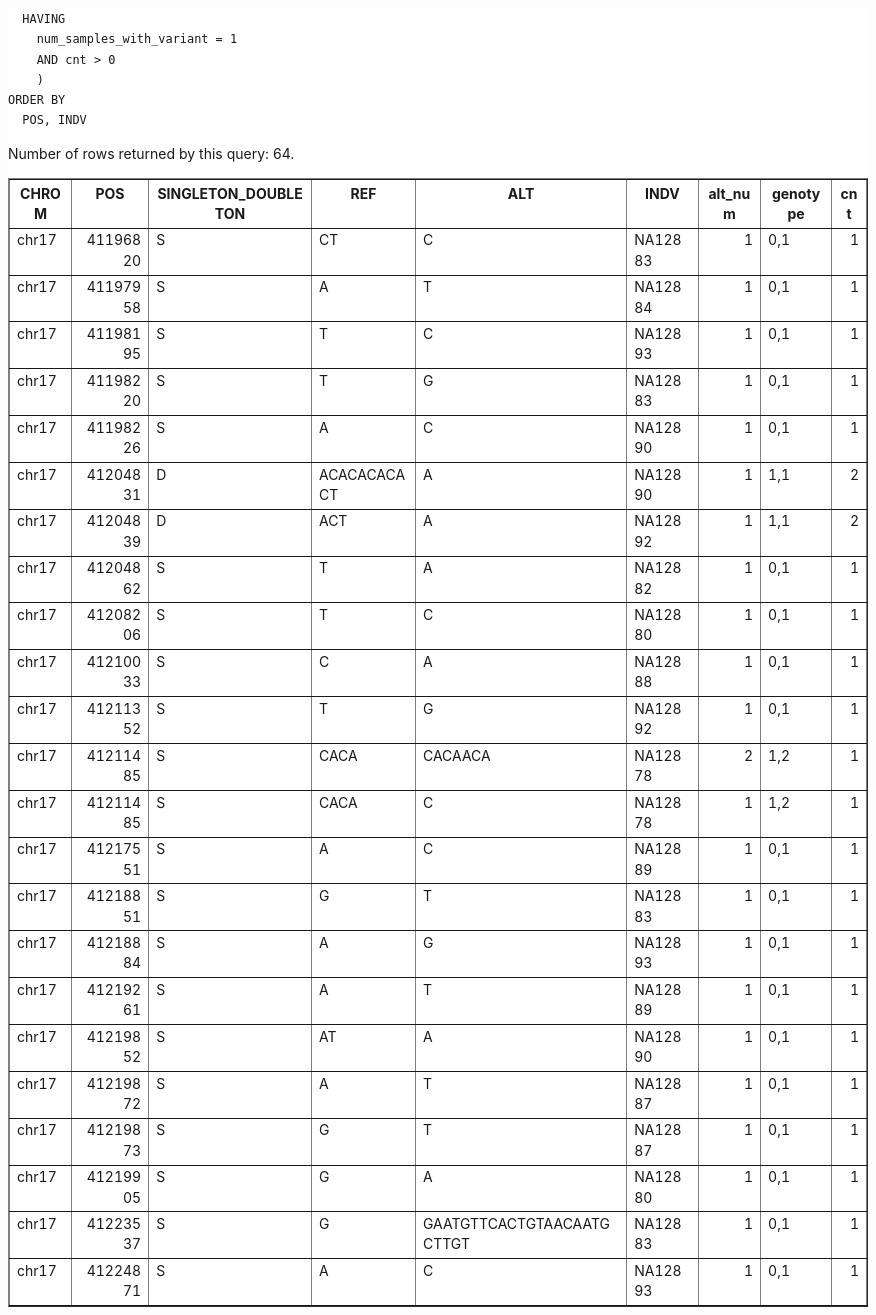 ```
  HAVING
    num_samples_with_variant = 1
    AND cnt > 0
    )
ORDER BY
  POS, INDV
```
Number of rows returned by this query: 64.



<table border=1>
<tr> <th> CHROM </th> <th> POS </th> <th> SINGLETON_DOUBLETON </th> <th> REF </th> <th> ALT </th> <th> INDV </th> <th> alt_num </th> <th> genotype </th> <th> cnt </th>  </tr>
  <tr> <td> chr17 </td> <td align="right"> 41196820 </td> <td> S </td> <td> CT </td> <td> C </td> <td> NA12883 </td> <td align="right">   1 </td> <td> 0,1 </td> <td align="right">   1 </td> </tr>
  <tr> <td> chr17 </td> <td align="right"> 41197958 </td> <td> S </td> <td> A </td> <td> T </td> <td> NA12884 </td> <td align="right">   1 </td> <td> 0,1 </td> <td align="right">   1 </td> </tr>
  <tr> <td> chr17 </td> <td align="right"> 41198195 </td> <td> S </td> <td> T </td> <td> C </td> <td> NA12893 </td> <td align="right">   1 </td> <td> 0,1 </td> <td align="right">   1 </td> </tr>
  <tr> <td> chr17 </td> <td align="right"> 41198220 </td> <td> S </td> <td> T </td> <td> G </td> <td> NA12883 </td> <td align="right">   1 </td> <td> 0,1 </td> <td align="right">   1 </td> </tr>
  <tr> <td> chr17 </td> <td align="right"> 41198226 </td> <td> S </td> <td> A </td> <td> C </td> <td> NA12890 </td> <td align="right">   1 </td> <td> 0,1 </td> <td align="right">   1 </td> </tr>
  <tr> <td> chr17 </td> <td align="right"> 41204831 </td> <td> D </td> <td> ACACACACACT </td> <td> A </td> <td> NA12890 </td> <td align="right">   1 </td> <td> 1,1 </td> <td align="right">   2 </td> </tr>
  <tr> <td> chr17 </td> <td align="right"> 41204839 </td> <td> D </td> <td> ACT </td> <td> A </td> <td> NA12892 </td> <td align="right">   1 </td> <td> 1,1 </td> <td align="right">   2 </td> </tr>
  <tr> <td> chr17 </td> <td align="right"> 41204862 </td> <td> S </td> <td> T </td> <td> A </td> <td> NA12882 </td> <td align="right">   1 </td> <td> 0,1 </td> <td align="right">   1 </td> </tr>
  <tr> <td> chr17 </td> <td align="right"> 41208206 </td> <td> S </td> <td> T </td> <td> C </td> <td> NA12880 </td> <td align="right">   1 </td> <td> 0,1 </td> <td align="right">   1 </td> </tr>
  <tr> <td> chr17 </td> <td align="right"> 41210033 </td> <td> S </td> <td> C </td> <td> A </td> <td> NA12888 </td> <td align="right">   1 </td> <td> 0,1 </td> <td align="right">   1 </td> </tr>
  <tr> <td> chr17 </td> <td align="right"> 41211352 </td> <td> S </td> <td> T </td> <td> G </td> <td> NA12892 </td> <td align="right">   1 </td> <td> 0,1 </td> <td align="right">   1 </td> </tr>
  <tr> <td> chr17 </td> <td align="right"> 41211485 </td> <td> S </td> <td> CACA </td> <td> CACAACA </td> <td> NA12878 </td> <td align="right">   2 </td> <td> 1,2 </td> <td align="right">   1 </td> </tr>
  <tr> <td> chr17 </td> <td align="right"> 41211485 </td> <td> S </td> <td> CACA </td> <td> C </td> <td> NA12878 </td> <td align="right">   1 </td> <td> 1,2 </td> <td align="right">   1 </td> </tr>
  <tr> <td> chr17 </td> <td align="right"> 41217551 </td> <td> S </td> <td> A </td> <td> C </td> <td> NA12889 </td> <td align="right">   1 </td> <td> 0,1 </td> <td align="right">   1 </td> </tr>
  <tr> <td> chr17 </td> <td align="right"> 41218851 </td> <td> S </td> <td> G </td> <td> T </td> <td> NA12883 </td> <td align="right">   1 </td> <td> 0,1 </td> <td align="right">   1 </td> </tr>
  <tr> <td> chr17 </td> <td align="right"> 41218884 </td> <td> S </td> <td> A </td> <td> G </td> <td> NA12893 </td> <td align="right">   1 </td> <td> 0,1 </td> <td align="right">   1 </td> </tr>
  <tr> <td> chr17 </td> <td align="right"> 41219261 </td> <td> S </td> <td> A </td> <td> T </td> <td> NA12889 </td> <td align="right">   1 </td> <td> 0,1 </td> <td align="right">   1 </td> </tr>
  <tr> <td> chr17 </td> <td align="right"> 41219852 </td> <td> S </td> <td> AT </td> <td> A </td> <td> NA12890 </td> <td align="right">   1 </td> <td> 0,1 </td> <td align="right">   1 </td> </tr>
  <tr> <td> chr17 </td> <td align="right"> 41219872 </td> <td> S </td> <td> A </td> <td> T </td> <td> NA12887 </td> <td align="right">   1 </td> <td> 0,1 </td> <td align="right">   1 </td> </tr>
  <tr> <td> chr17 </td> <td align="right"> 41219873 </td> <td> S </td> <td> G </td> <td> T </td> <td> NA12887 </td> <td align="right">   1 </td> <td> 0,1 </td> <td align="right">   1 </td> </tr>
  <tr> <td> chr17 </td> <td align="right"> 41219905 </td> <td> S </td> <td> G </td> <td> A </td> <td> NA12880 </td> <td align="right">   1 </td> <td> 0,1 </td> <td align="right">   1 </td> </tr>
  <tr> <td> chr17 </td> <td align="right"> 41223537 </td> <td> S </td> <td> G </td> <td> GAATGTTCACTGTAACAATGCTTGT </td> <td> NA12883 </td> <td align="right">   1 </td> <td> 0,1 </td> <td align="right">   1 </td> </tr>
  <tr> <td> chr17 </td> <td align="right"> 41224871 </td> <td> S </td> <td> A </td> <td> C </td> <td> NA12893 </td> <td align="right">   1 </td> <td> 0,1 </td> <td align="right">   1 </td> </tr>